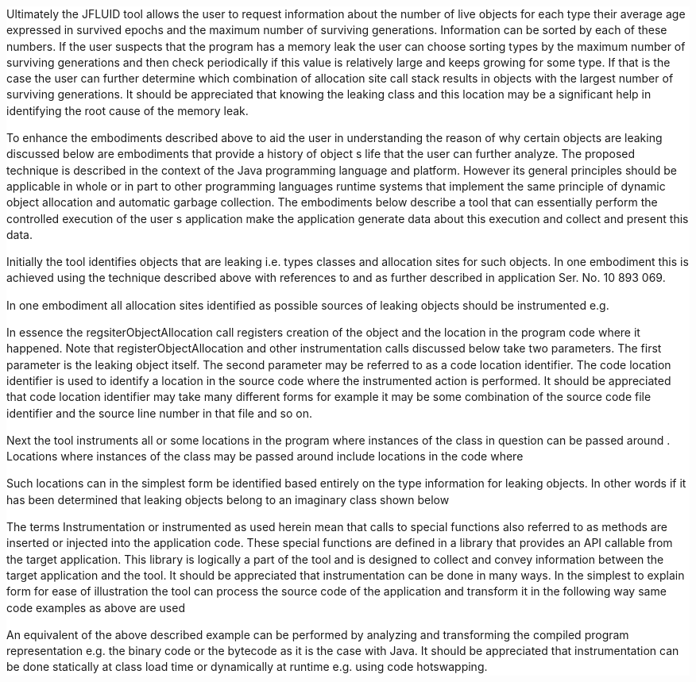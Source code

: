Ultimately the JFLUID tool allows the user to request information about the number of live objects for each type their average age expressed in survived epochs and the maximum number of surviving generations. Information can be sorted by each of these numbers. If the user suspects that the program has a memory leak the user can choose sorting types by the maximum number of surviving generations and then check periodically if this value is relatively large and keeps growing for some type. If that is the case the user can further determine which combination of allocation site call stack results in objects with the largest number of surviving generations. It should be appreciated that knowing the leaking class and this location may be a significant help in identifying the root cause of the memory leak.

To enhance the embodiments described above to aid the user in understanding the reason of why certain objects are leaking discussed below are embodiments that provide a history of object s life that the user can further analyze. The proposed technique is described in the context of the Java programming language and platform. However its general principles should be applicable in whole or in part to other programming languages runtime systems that implement the same principle of dynamic object allocation and automatic garbage collection. The embodiments below describe a tool that can essentially perform the controlled execution of the user s application make the application generate data about this execution and collect and present this data.

Initially the tool identifies objects that are leaking i.e. types classes and allocation sites for such objects. In one embodiment this is achieved using the technique described above with references to and as further described in application Ser. No. 10 893 069.

In one embodiment all allocation sites identified as possible sources of leaking objects should be instrumented e.g.

In essence the regsiterObjectAllocation call registers creation of the object and the location in the program code where it happened. Note that registerObjectAllocation and other instrumentation calls discussed below take two parameters. The first parameter is the leaking object itself. The second parameter may be referred to as a code location identifier. The code location identifier is used to identify a location in the source code where the instrumented action is performed. It should be appreciated that code location identifier may take many different forms for example it may be some combination of the source code file identifier and the source line number in that file and so on.

Next the tool instruments all or some locations in the program where instances of the class in question can be passed around . Locations where instances of the class may be passed around include locations in the code where 

Such locations can in the simplest form be identified based entirely on the type information for leaking objects. In other words if it has been determined that leaking objects belong to an imaginary class shown below 

The terms Instrumentation or instrumented as used herein mean that calls to special functions also referred to as methods are inserted or injected into the application code. These special functions are defined in a library that provides an API callable from the target application. This library is logically a part of the tool and is designed to collect and convey information between the target application and the tool. It should be appreciated that instrumentation can be done in many ways. In the simplest to explain form for ease of illustration the tool can process the source code of the application and transform it in the following way same code examples as above are used 

An equivalent of the above described example can be performed by analyzing and transforming the compiled program representation e.g. the binary code or the bytecode as it is the case with Java. It should be appreciated that instrumentation can be done statically at class load time or dynamically at runtime e.g. using code hotswapping.
